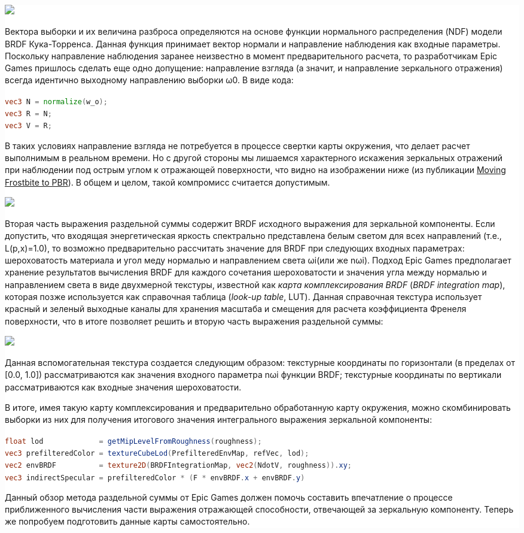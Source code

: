 ![](https://github.com/loginmen/learnopengl/blob/master/part%206/chapter%204/5.png)

Вектора выборки и их величина разброса определяются на основе функции нормального распределения \(NDF\) модели BRDF Кука-Торренса. Данная функция принимает вектор нормали и направление наблюдения как входные параметры. Поскольку направление наблюдения заранее неизвестно в момент предварительного расчета, то разработчикам Epic Games пришлось сделать еще одно допущение: направление взгляда \(а значит, и направление зеркального отражения\) всегда идентично выходному направлению выборки ω0. В виде кода:

```glsl
vec3 N = normalize(w_o);
vec3 R = N;
vec3 V = R;
```

В таких условиях направление взгляда не потребуется в процессе свертки карты окружения, что делает расчет выполнимым в реальном времени. Но с другой стороны мы лишаемся характерного искажения зеркальных отражений при наблюдении под острым углом к отражающей поверхности, что видно на изображении ниже \(из публикации [Moving Frostbite to PBR](https://seblagarde.files.wordpress.com/2015/07/course_notes_moving_frostbite_to_pbr_v32.pdf)\). В общем и целом, такой компромисс считается допустимым.

![](https://github.com/loginmen/learnopengl/blob/master/part%206/chapter%204/6.png)

Вторая часть выражения раздельной суммы содержит BRDF исходного выражения для зеркальной компоненты. Если допустить, что входящая энергетическая яркость спектрально представлена белым светом для всех направлений \(т.е., L\(p,x\)=1.0\), то возможно предварительно рассчитать значение для BRDF при следующих входных параметрах: шероховатость материала и угол меду нормалью и направлением света ωi\(или же nωi\). Подход Epic Games предполагает хранение результатов вычисления BRDF для каждого сочетания шероховатости и значения угла между нормалью и направлением света в виде двухмерной текстуры, известной как *карта комплексирования BRDF* \(*BRDF integration map*\), которая позже используется как справочная таблица \(*look-up table*, LUT\). Данная справочная текстура использует красный и зеленый выходные каналы для хранения масштаба и смещения для расчета коэффициента Френеля поверхности, что в итоге позволяет решить и вторую часть выражения раздельной суммы:

![](https://github.com/loginmen/learnopengl/blob/master/part%206/chapter%204/7.png)

Данная вспомогательная текстура создается следующим образом: текстурные координаты по горизонтали \(в пределах от \[0.0, 1.0\]\) рассматриваются как значения входного параметра nωi функции BRDF; текстурные координаты по вертикали рассматриваются как входные значения шероховатости.

В итоге, имея такую карту комплексирования и предварительно обработанную карту окружения, можно скомбинировать выборки из них для получения итогового значения интегрального выражения зеркальной компоненты:

```glsl
float lod             = getMipLevelFromRoughness(roughness);
vec3 prefilteredColor = textureCubeLod(PrefilteredEnvMap, refVec, lod);
vec2 envBRDF          = texture2D(BRDFIntegrationMap, vec2(NdotV, roughness)).xy;
vec3 indirectSpecular = prefilteredColor * (F * envBRDF.x + envBRDF.y) 
```

Данный обзор метода раздельной суммы от Epic Games должен помочь составить впечатление о процессе приближенного вычисления части выражения отражающей способности, отвечающей за зеркальную компоненту. Теперь же попробуем подготовить данные карты самостоятельно.
